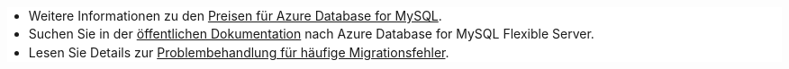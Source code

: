 - Weitere Informationen zu den [Preisen für Azure Database for MySQL](https://azure.microsoft.com/pricing/details/mysql/server/).
- Suchen Sie in der [öffentlichen Dokumentation](index.yml) nach Azure Database for MySQL Flexible Server.
- Lesen Sie Details zur [Problembehandlung für häufige Migrationsfehler](../howto-troubleshoot-common-errors.md).
